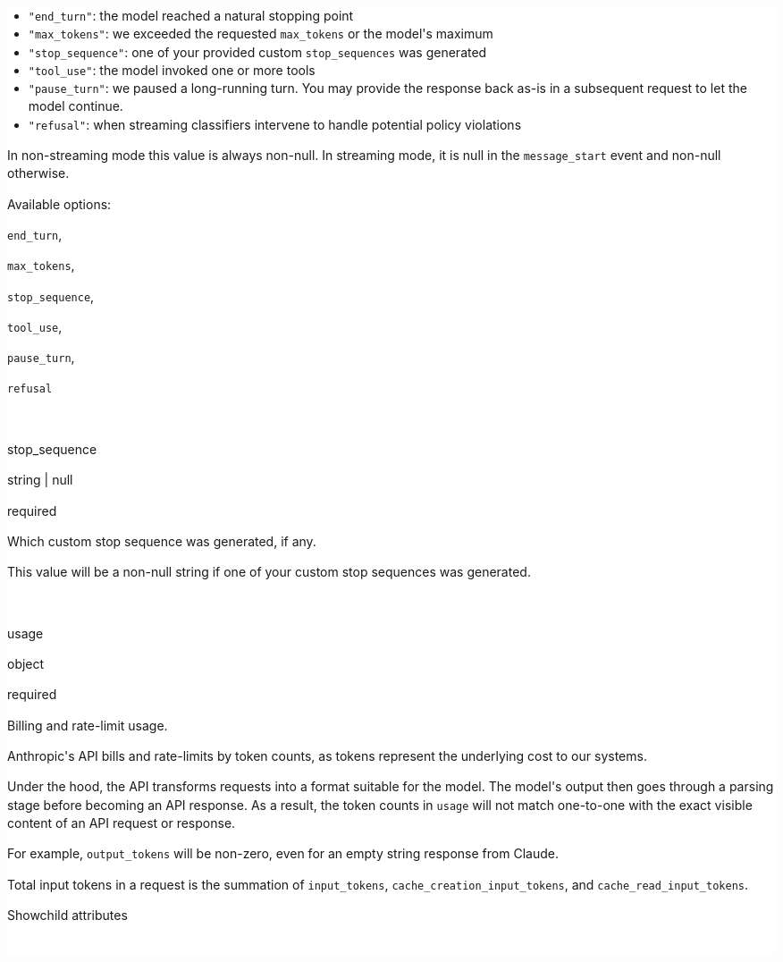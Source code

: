 - `"end_turn"`: the model reached a natural stopping point
- `"max_tokens"`: we exceeded the requested `max_tokens` or the model's maximum
- `"stop_sequence"`: one of your provided custom `stop_sequences` was generated
- `"tool_use"`: the model invoked one or more tools
- `"pause_turn"`: we paused a long-running turn. You may provide the response back as-is in a subsequent request to let the model continue.
- `"refusal"`: when streaming classifiers intervene to handle potential policy violations

In non-streaming mode this value is always non-null. In streaming mode, it is null in the `message_start` event and non-null otherwise.

Available options:

`end_turn`,

`max_tokens`,

`stop_sequence`,

`tool_use`,

`pause_turn`,

`refusal`

[​](https://docs.anthropic.com/en/api/messages#response-stop-sequence)

stop\_sequence

string \| null

required

Which custom stop sequence was generated, if any.

This value will be a non-null string if one of your custom stop sequences was generated.

[​](https://docs.anthropic.com/en/api/messages#response-usage)

usage

object

required

Billing and rate-limit usage.

Anthropic's API bills and rate-limits by token counts, as tokens represent the underlying cost to our systems.

Under the hood, the API transforms requests into a format suitable for the model. The model's output then goes through a parsing stage before becoming an API response. As a result, the token counts in `usage` will not match one-to-one with the exact visible content of an API request or response.

For example, `output_tokens` will be non-zero, even for an empty string response from Claude.

Total input tokens in a request is the summation of `input_tokens`, `cache_creation_input_tokens`, and `cache_read_input_tokens`.

Showchild attributes

[​](https://docs.anthropic.com/en/api/messages#response-usage-cache-creation)
